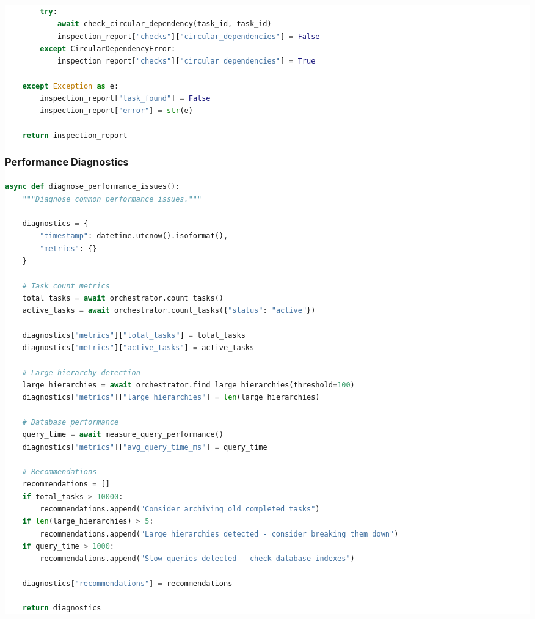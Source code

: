 ```python
        try:
            await check_circular_dependency(task_id, task_id)
            inspection_report["checks"]["circular_dependencies"] = False
        except CircularDependencyError:
            inspection_report["checks"]["circular_dependencies"] = True
        
    except Exception as e:
        inspection_report["task_found"] = False
        inspection_report["error"] = str(e)
    
    return inspection_report
```

### Performance Diagnostics
```python
async def diagnose_performance_issues():
    """Diagnose common performance issues."""
    
    diagnostics = {
        "timestamp": datetime.utcnow().isoformat(),
        "metrics": {}
    }
    
    # Task count metrics
    total_tasks = await orchestrator.count_tasks()
    active_tasks = await orchestrator.count_tasks({"status": "active"})
    
    diagnostics["metrics"]["total_tasks"] = total_tasks
    diagnostics["metrics"]["active_tasks"] = active_tasks
    
    # Large hierarchy detection
    large_hierarchies = await orchestrator.find_large_hierarchies(threshold=100)
    diagnostics["metrics"]["large_hierarchies"] = len(large_hierarchies)
    
    # Database performance
    query_time = await measure_query_performance()
    diagnostics["metrics"]["avg_query_time_ms"] = query_time
    
    # Recommendations
    recommendations = []
    if total_tasks > 10000:
        recommendations.append("Consider archiving old completed tasks")
    if len(large_hierarchies) > 5:
        recommendations.append("Large hierarchies detected - consider breaking them down")
    if query_time > 1000:
        recommendations.append("Slow queries detected - check database indexes")
    
    diagnostics["recommendations"] = recommendations
    
    return diagnostics
```

